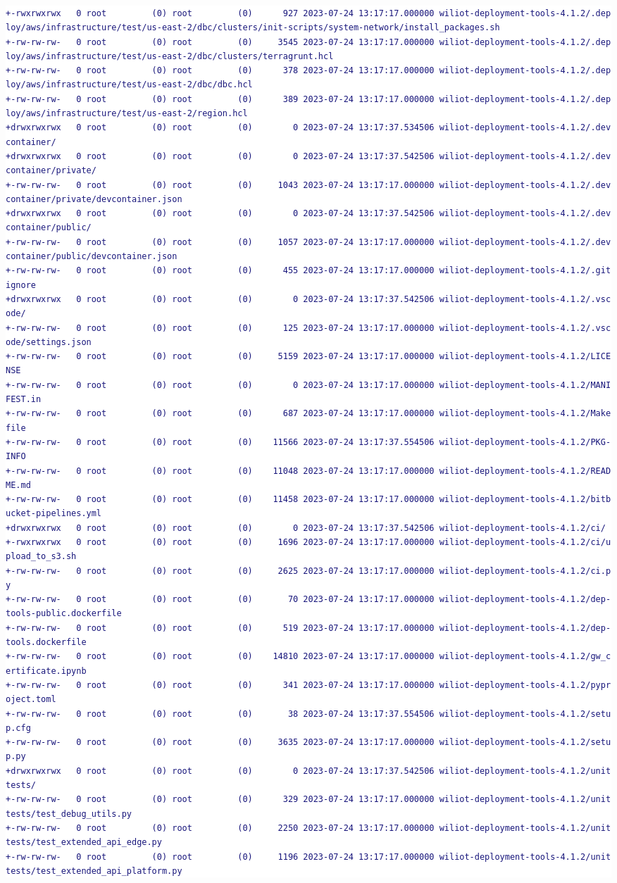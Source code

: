 ```diff
+-rwxrwxrwx   0 root         (0) root         (0)      927 2023-07-24 13:17:17.000000 wiliot-deployment-tools-4.1.2/.deploy/aws/infrastructure/test/us-east-2/dbc/clusters/init-scripts/system-network/install_packages.sh
+-rw-rw-rw-   0 root         (0) root         (0)     3545 2023-07-24 13:17:17.000000 wiliot-deployment-tools-4.1.2/.deploy/aws/infrastructure/test/us-east-2/dbc/clusters/terragrunt.hcl
+-rw-rw-rw-   0 root         (0) root         (0)      378 2023-07-24 13:17:17.000000 wiliot-deployment-tools-4.1.2/.deploy/aws/infrastructure/test/us-east-2/dbc/dbc.hcl
+-rw-rw-rw-   0 root         (0) root         (0)      389 2023-07-24 13:17:17.000000 wiliot-deployment-tools-4.1.2/.deploy/aws/infrastructure/test/us-east-2/region.hcl
+drwxrwxrwx   0 root         (0) root         (0)        0 2023-07-24 13:17:37.534506 wiliot-deployment-tools-4.1.2/.devcontainer/
+drwxrwxrwx   0 root         (0) root         (0)        0 2023-07-24 13:17:37.542506 wiliot-deployment-tools-4.1.2/.devcontainer/private/
+-rw-rw-rw-   0 root         (0) root         (0)     1043 2023-07-24 13:17:17.000000 wiliot-deployment-tools-4.1.2/.devcontainer/private/devcontainer.json
+drwxrwxrwx   0 root         (0) root         (0)        0 2023-07-24 13:17:37.542506 wiliot-deployment-tools-4.1.2/.devcontainer/public/
+-rw-rw-rw-   0 root         (0) root         (0)     1057 2023-07-24 13:17:17.000000 wiliot-deployment-tools-4.1.2/.devcontainer/public/devcontainer.json
+-rw-rw-rw-   0 root         (0) root         (0)      455 2023-07-24 13:17:17.000000 wiliot-deployment-tools-4.1.2/.gitignore
+drwxrwxrwx   0 root         (0) root         (0)        0 2023-07-24 13:17:37.542506 wiliot-deployment-tools-4.1.2/.vscode/
+-rw-rw-rw-   0 root         (0) root         (0)      125 2023-07-24 13:17:17.000000 wiliot-deployment-tools-4.1.2/.vscode/settings.json
+-rw-rw-rw-   0 root         (0) root         (0)     5159 2023-07-24 13:17:17.000000 wiliot-deployment-tools-4.1.2/LICENSE
+-rw-rw-rw-   0 root         (0) root         (0)        0 2023-07-24 13:17:17.000000 wiliot-deployment-tools-4.1.2/MANIFEST.in
+-rw-rw-rw-   0 root         (0) root         (0)      687 2023-07-24 13:17:17.000000 wiliot-deployment-tools-4.1.2/Makefile
+-rw-rw-rw-   0 root         (0) root         (0)    11566 2023-07-24 13:17:37.554506 wiliot-deployment-tools-4.1.2/PKG-INFO
+-rw-rw-rw-   0 root         (0) root         (0)    11048 2023-07-24 13:17:17.000000 wiliot-deployment-tools-4.1.2/README.md
+-rw-rw-rw-   0 root         (0) root         (0)    11458 2023-07-24 13:17:17.000000 wiliot-deployment-tools-4.1.2/bitbucket-pipelines.yml
+drwxrwxrwx   0 root         (0) root         (0)        0 2023-07-24 13:17:37.542506 wiliot-deployment-tools-4.1.2/ci/
+-rwxrwxrwx   0 root         (0) root         (0)     1696 2023-07-24 13:17:17.000000 wiliot-deployment-tools-4.1.2/ci/upload_to_s3.sh
+-rw-rw-rw-   0 root         (0) root         (0)     2625 2023-07-24 13:17:17.000000 wiliot-deployment-tools-4.1.2/ci.py
+-rw-rw-rw-   0 root         (0) root         (0)       70 2023-07-24 13:17:17.000000 wiliot-deployment-tools-4.1.2/dep-tools-public.dockerfile
+-rw-rw-rw-   0 root         (0) root         (0)      519 2023-07-24 13:17:17.000000 wiliot-deployment-tools-4.1.2/dep-tools.dockerfile
+-rw-rw-rw-   0 root         (0) root         (0)    14810 2023-07-24 13:17:17.000000 wiliot-deployment-tools-4.1.2/gw_certificate.ipynb
+-rw-rw-rw-   0 root         (0) root         (0)      341 2023-07-24 13:17:17.000000 wiliot-deployment-tools-4.1.2/pyproject.toml
+-rw-rw-rw-   0 root         (0) root         (0)       38 2023-07-24 13:17:37.554506 wiliot-deployment-tools-4.1.2/setup.cfg
+-rw-rw-rw-   0 root         (0) root         (0)     3635 2023-07-24 13:17:17.000000 wiliot-deployment-tools-4.1.2/setup.py
+drwxrwxrwx   0 root         (0) root         (0)        0 2023-07-24 13:17:37.542506 wiliot-deployment-tools-4.1.2/unittests/
+-rw-rw-rw-   0 root         (0) root         (0)      329 2023-07-24 13:17:17.000000 wiliot-deployment-tools-4.1.2/unittests/test_debug_utils.py
+-rw-rw-rw-   0 root         (0) root         (0)     2250 2023-07-24 13:17:17.000000 wiliot-deployment-tools-4.1.2/unittests/test_extended_api_edge.py
+-rw-rw-rw-   0 root         (0) root         (0)     1196 2023-07-24 13:17:17.000000 wiliot-deployment-tools-4.1.2/unittests/test_extended_api_platform.py
```
